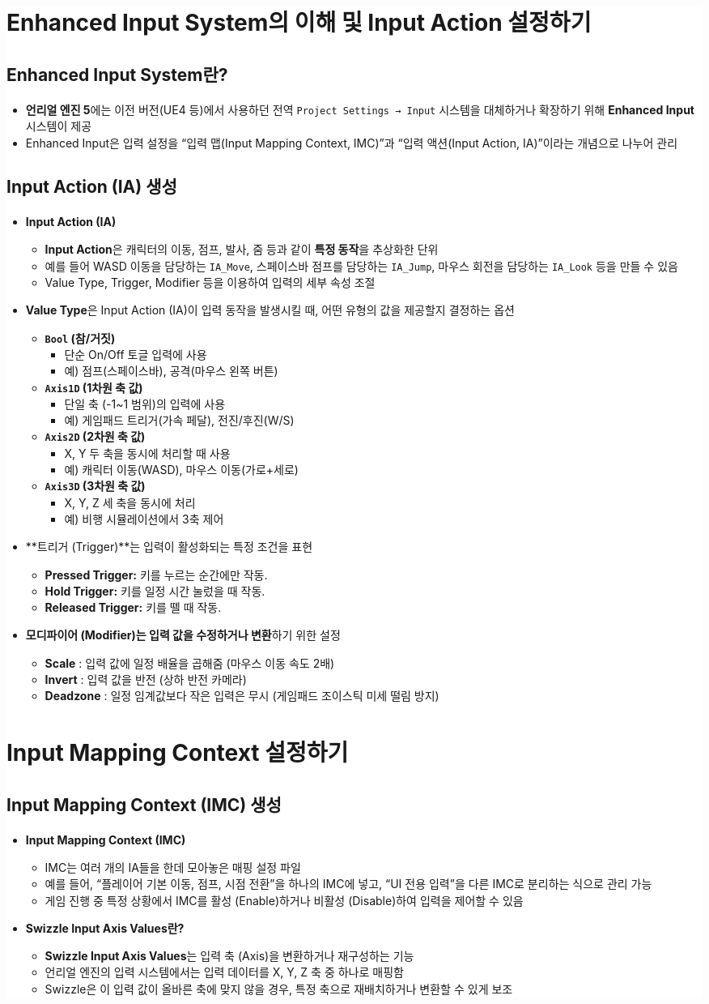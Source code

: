 
# Enhanced Input System의 이해 및 Input Action 설정하기

## **Enhanced Input System란?**

- **언리얼 엔진 5**에는 이전 버전(UE4 등)에서 사용하던 전역 `Project Settings → Input` 시스템을 대체하거나 확장하기 위해 **Enhanced Input** 시스템이 제공<br>
- Enhanced Input은 입력 설정을 “입력 맵(Input Mapping Context, IMC)”과 “입력 액션(Input Action, IA)”이라는 개념으로 나누어 관리<br>

## **Input Action (IA) 생성**

- **Input Action (IA)**
    - **Input Action**은 캐릭터의 이동, 점프, 발사, 줌 등과 같이 **특정 동작**을 추상화한 단위<br>
    - 예를 들어 WASD 이동을 담당하는 `IA_Move`, 스페이스바 점프를 담당하는 `IA_Jump`, 마우스 회전을 담당하는 `IA_Look` 등을 만들 수 있음<br>
    - Value Type, Trigger, Modifier 등을 이용하여 입력의 세부 속성 조절<br>

- **Value Type**은 Input Action (IA)이 입력 동작을 발생시킬 때, 어떤 유형의 값을 제공할지 결정하는 옵션<br>
    - **`Bool` (참/거짓)**<br>
        - 단순 On/Off 토글 입력에 사용<br>
        - 예) 점프(스페이스바), 공격(마우스 왼쪽 버튼)<br>
    - **`Axis1D` (1차원 축 값)**<br>
        - 단일 축 (-1~1 범위)의 입력에 사용<br>
        - 예) 게임패드 트리거(가속 페달), 전진/후진(W/S)<br>
    - **`Axis2D` (2차원 축 값)**<br>
        - X, Y 두 축을 동시에 처리할 때 사용<br>
        - 예) 캐릭터 이동(WASD), 마우스 이동(가로+세로)<br>
    - **`Axis3D` (3차원 축 값)**<br>
        - X, Y, Z 세 축을 동시에 처리<br>
        - 예) 비행 시뮬레이션에서 3축 제어<br>
- **트리거 (Trigger)**는 입력이 활성화되는 특정 조건을 표현<br>
    - **Pressed Trigger:** 키를 누르는 순간에만 작동.<br>
    - **Hold Trigger:** 키를 일정 시간 눌렀을 때 작동.<br>
    - **Released Trigger:** 키를 뗄 때 작동.<br>
- **모디파이어 (Modifier)는 입력 값을 수정하거나 변환**하기 위한 설정<br>
    - **Scale** : 입력 값에 일정 배율을 곱해줌 (마우스 이동 속도 2배)<br>
    - **Invert** : 입력 값을 반전 (상하 반전 카메라)<br>
    - **Deadzone** : 일정 임계값보다 작은 입력은 무시 (게임패드 조이스틱 미세 떨림 방지)<br>

# Input Mapping Context 설정하기

## **Input Mapping Context (IMC) 생성**

- **Input Mapping Context (IMC)**<br>
    - IMC는 여러 개의 IA들을 한데 모아놓은 매핑 설정 파일<br>
    - 예를 들어, “플레이어 기본 이동, 점프, 시점 전환”을 하나의 IMC에 넣고, “UI 전용 입력”을 다른 IMC로 분리하는 식으로 관리 가능<br>
    - 게임 진행 중 특정 상황에서 IMC를 활성 (Enable)하거나 비활성 (Disable)하여 입력을 제어할 수 있음<br>

- **Swizzle Input Axis Values란?**<br>
    - **Swizzle Input Axis Values**는 입력 축 (Axis)을 변환하거나 재구성하는 기능<br>
    - 언리얼 엔진의 입력 시스템에서는 입력 데이터를 X, Y, Z 축 중 하나로 매핑함<br>
    - Swizzle은 이 입력 값이 올바른 축에 맞지 않을 경우, 특정 축으로 재배치하거나 변환할 수 있게 보조<br>
